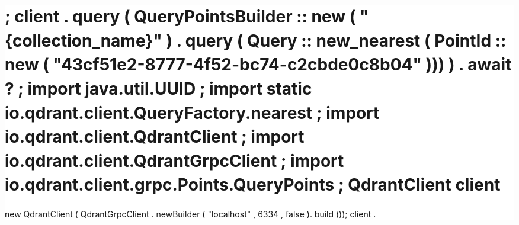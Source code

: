 ;
client
.
query
(
QueryPointsBuilder
::
new
(
"{collection_name}"
)
.
query
(
Query
::
new_nearest
(
PointId
::
new
(
"43cf51e2-8777-4f52-bc74-c2cbde0c8b04"
)))
)
.
await
?
;
import
java.util.UUID
;
import static
io.qdrant.client.QueryFactory.nearest
;
import
io.qdrant.client.QdrantClient
;
import
io.qdrant.client.QdrantGrpcClient
;
import
io.qdrant.client.grpc.Points.QueryPoints
;
QdrantClient
client
=
new
QdrantClient
(
QdrantGrpcClient
.
newBuilder
(
"localhost"
,
6334
,
false
).
build
());
client
.